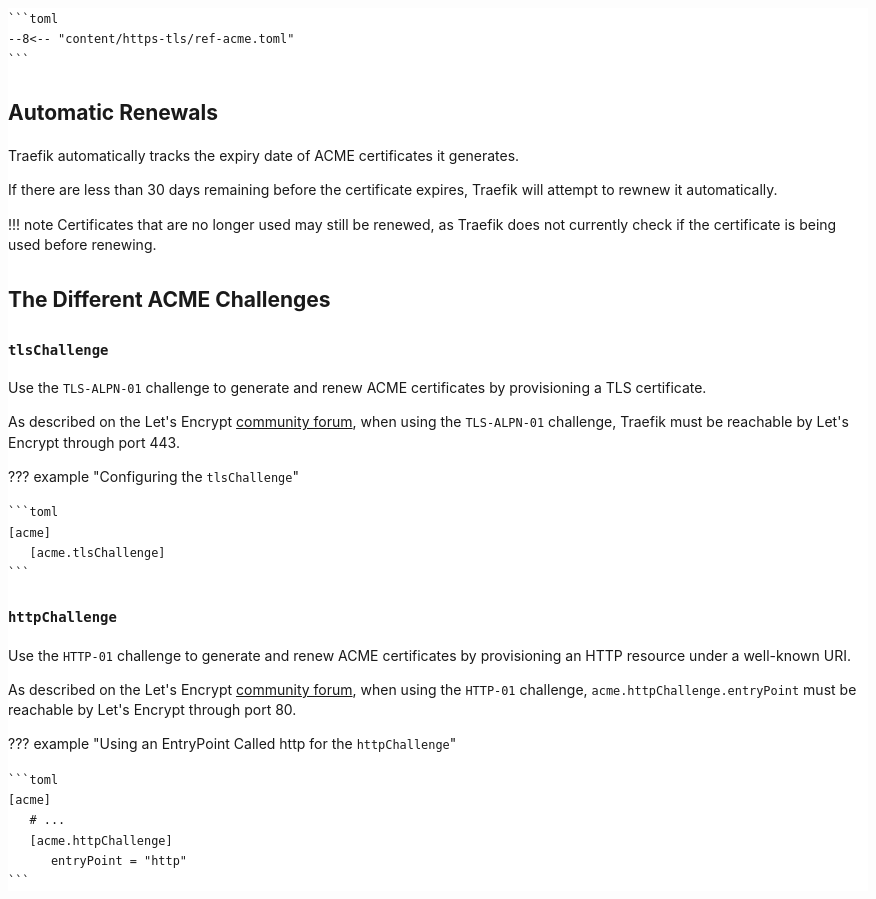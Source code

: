     ```toml
    --8<-- "content/https-tls/ref-acme.toml"
    ```

## Automatic Renewals

Traefik automatically tracks the expiry date of ACME certificates it generates.

If there are less than 30 days remaining before the certificate expires, Traefik will attempt to rewnew it automatically.

!!! note
    Certificates that are no longer used may still be renewed, as Traefik does not currently check if the certificate is being used before renewing.

## The Different ACME Challenges

### `tlsChallenge`

Use the `TLS-ALPN-01` challenge to generate and renew ACME certificates by provisioning a TLS certificate.

As described on the Let's Encrypt [community forum](https://community.letsencrypt.org/t/support-for-ports-other-than-80-and-443/3419/72),
when using the `TLS-ALPN-01` challenge, Traefik must be reachable by Let's Encrypt through port 443.

??? example "Configuring the `tlsChallenge`"

    ```toml
    [acme]
       [acme.tlsChallenge]
    ```
    
### `httpChallenge`

Use the `HTTP-01` challenge to generate and renew ACME certificates by provisioning an HTTP resource under a well-known URI.

As described on the Let's Encrypt [community forum](https://community.letsencrypt.org/t/support-for-ports-other-than-80-and-443/3419/72),
when using the `HTTP-01` challenge, `acme.httpChallenge.entryPoint` must be reachable by Let's Encrypt through port 80.

??? example "Using an EntryPoint Called http for the `httpChallenge`"

    ```toml
    [acme]
       # ...
       [acme.httpChallenge]
          entryPoint = "http"
    ```


[^1]: more information about the HTTP message format can be found [here](https://go-acme.github.io/lego/dns/httpreq/)
[^2]: [providing_credentials_to_your_application](https://cloud.google.com/docs/authentication/production#providing_credentials_to_your_application)
[^3]: [google/default.go](https://github.com/golang/oauth2/blob/36a7019397c4c86cf59eeab3bc0d188bac444277/google/default.go#L61-L76)
[^4]: `docker stack` remark: there is no way to support terminal attached to container when deploying with `docker stack`, so you might need to run container with `docker run -it` to generate certificates using `manual` provider.